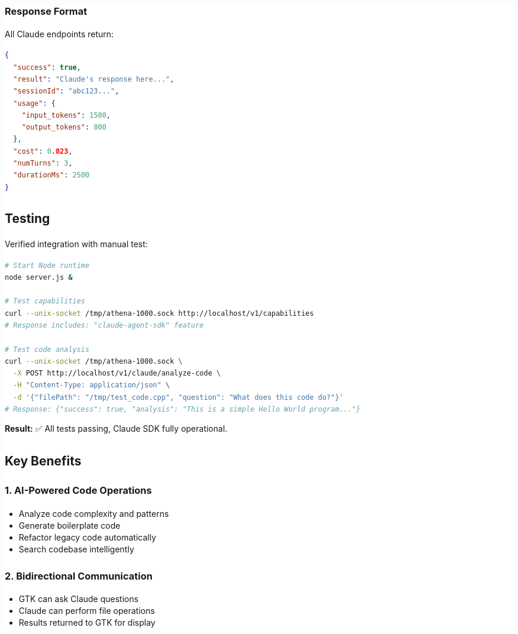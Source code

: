 ### Response Format

All Claude endpoints return:
```json
{
  "success": true,
  "result": "Claude's response here...",
  "sessionId": "abc123...",
  "usage": {
    "input_tokens": 1500,
    "output_tokens": 800
  },
  "cost": 0.023,
  "numTurns": 3,
  "durationMs": 2500
}
```

## Testing

Verified integration with manual test:

```bash
# Start Node runtime
node server.js &

# Test capabilities
curl --unix-socket /tmp/athena-1000.sock http://localhost/v1/capabilities
# Response includes: "claude-agent-sdk" feature

# Test code analysis
curl --unix-socket /tmp/athena-1000.sock \
  -X POST http://localhost/v1/claude/analyze-code \
  -H "Content-Type: application/json" \
  -d '{"filePath": "/tmp/test_code.cpp", "question": "What does this code do?"}'
# Response: {"success": true, "analysis": "This is a simple Hello World program..."}
```

**Result:** ✅ All tests passing, Claude SDK fully operational.

## Key Benefits

### 1. **AI-Powered Code Operations**
- Analyze code complexity and patterns
- Generate boilerplate code
- Refactor legacy code automatically
- Search codebase intelligently

### 2. **Bidirectional Communication**
- GTK can ask Claude questions
- Claude can perform file operations
- Results returned to GTK for display
